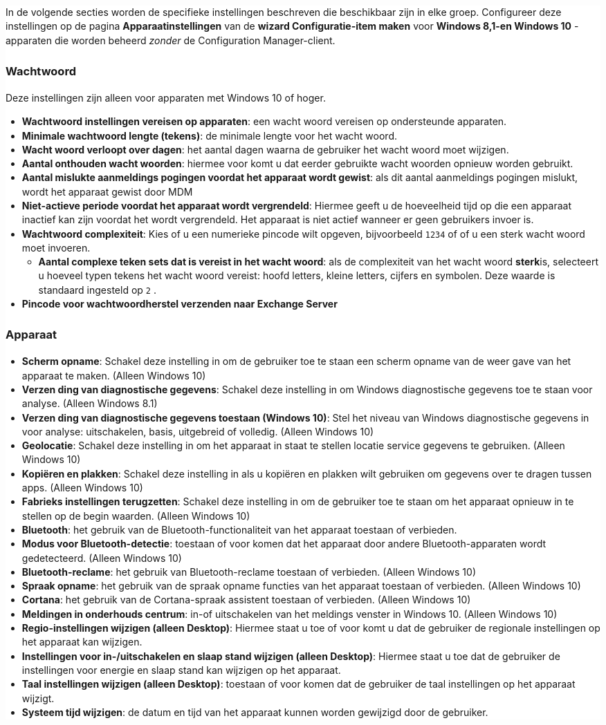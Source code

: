 In de volgende secties worden de specifieke instellingen beschreven die beschikbaar zijn in elke groep. Configureer deze instellingen op de pagina **Apparaatinstellingen** van de **wizard Configuratie-item maken** voor **Windows 8,1-en Windows 10** -apparaten die worden beheerd *zonder* de Configuration Manager-client.

### <a name="password"></a>Wachtwoord

Deze instellingen zijn alleen voor apparaten met Windows 10 of hoger.

- **Wachtwoord instellingen vereisen op apparaten**: een wacht woord vereisen op ondersteunde apparaten.
- **Minimale wachtwoord lengte (tekens)**: de minimale lengte voor het wacht woord.
- **Wacht woord verloopt over dagen**: het aantal dagen waarna de gebruiker het wacht woord moet wijzigen.
- **Aantal onthouden wacht woorden**: hiermee voor komt u dat eerder gebruikte wacht woorden opnieuw worden gebruikt.
- **Aantal mislukte aanmeldings pogingen voordat het apparaat wordt gewist**: als dit aantal aanmeldings pogingen mislukt, wordt het apparaat gewist door MDM
- **Niet-actieve periode voordat het apparaat wordt vergrendeld**: Hiermee geeft u de hoeveelheid tijd op die een apparaat inactief kan zijn voordat het wordt vergrendeld. Het apparaat is niet actief wanneer er geen gebruikers invoer is.
- **Wachtwoord complexiteit**: Kies of u een numerieke pincode wilt opgeven, bijvoorbeeld `1234` of of u een sterk wacht woord moet invoeren.
  - **Aantal complexe teken sets dat is vereist in het wacht woord**: als de complexiteit van het wacht woord **sterk**is, selecteert u hoeveel typen tekens het wacht woord vereist: hoofd letters, kleine letters, cijfers en symbolen. Deze waarde is standaard ingesteld op `2` .
- **Pincode voor wachtwoordherstel verzenden naar Exchange Server**

### <a name="device"></a>Apparaat

- **Scherm opname**: Schakel deze instelling in om de gebruiker toe te staan een scherm opname van de weer gave van het apparaat te maken. (Alleen Windows 10)
- **Verzen ding van diagnostische gegevens**: Schakel deze instelling in om Windows diagnostische gegevens toe te staan voor analyse. (Alleen Windows 8.1)
- **Verzen ding van diagnostische gegevens toestaan (Windows 10)**: Stel het niveau van Windows diagnostische gegevens in voor analyse: uitschakelen, basis, uitgebreid of volledig. (Alleen Windows 10)
- **Geolocatie**: Schakel deze instelling in om het apparaat in staat te stellen locatie service gegevens te gebruiken. (Alleen Windows 10)
- **Kopiëren en plakken**: Schakel deze instelling in als u kopiëren en plakken wilt gebruiken om gegevens over te dragen tussen apps. (Alleen Windows 10)
- **Fabrieks instellingen terugzetten**: Schakel deze instelling in om de gebruiker toe te staan om het apparaat opnieuw in te stellen op de begin waarden. (Alleen Windows 10)
- **Bluetooth**: het gebruik van de Bluetooth-functionaliteit van het apparaat toestaan of verbieden.
- **Modus voor Bluetooth-detectie**: toestaan of voor komen dat het apparaat door andere Bluetooth-apparaten wordt gedetecteerd. (Alleen Windows 10)
- **Bluetooth-reclame**: het gebruik van Bluetooth-reclame toestaan of verbieden. (Alleen Windows 10)
- **Spraak opname**: het gebruik van de spraak opname functies van het apparaat toestaan of verbieden. (Alleen Windows 10)
- **Cortana**: het gebruik van de Cortana-spraak assistent toestaan of verbieden. (Alleen Windows 10)
- **Meldingen in onderhouds centrum**: in-of uitschakelen van het meldings venster in Windows 10. (Alleen Windows 10)
- **Regio-instellingen wijzigen (alleen Desktop)**: Hiermee staat u toe of voor komt u dat de gebruiker de regionale instellingen op het apparaat kan wijzigen.
- **Instellingen voor in-/uitschakelen en slaap stand wijzigen (alleen Desktop)**: Hiermee staat u toe dat de gebruiker de instellingen voor energie en slaap stand kan wijzigen op het apparaat.
- **Taal instellingen wijzigen (alleen Desktop)**: toestaan of voor komen dat de gebruiker de taal instellingen op het apparaat wijzigt.
- **Systeem tijd wijzigen**: de datum en tijd van het apparaat kunnen worden gewijzigd door de gebruiker.